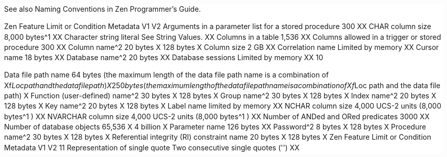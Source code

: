 See also Naming Conventions in Zen Programmer’s Guide.

Zen Feature Limit or Condition Metadata
V1 V2
Arguments in a parameter list for a
stored procedure
300 XX
CHAR column size 8,000 bytes^1 XX
Character string literal See String Values. XX
Columns in a table 1,536 XX
Columns allowed in a trigger or
stored procedure
300 XX
Column name^2 20 bytes X
128 bytes X
Column size 2 GB XX
Correlation name Limited by memory XX
Cursor name 18 bytes XX
Database name^2 20 bytes XX
Database sessions Limited by memory XX
10

Data file path name 64 bytes (the maximum length of the
data file path name is a combination
of Xf$Loc path and the data file path)
X
250 bytes (the maximum length of the
data file path name is a combination
of Xf$Loc path and the data file path)
X
Function (user-defined) name^2 30 bytes X
128 bytes X
Group name^2 30 bytes X
128 bytes X
Index name^2 20 bytes X
128 bytes X
Key name^2 20 bytes X
128 bytes X
Label name limited by memory XX
NCHAR column size 4,000 UCS-2 units (8,000 bytes^1 ) XX
NVARCHAR column size 4,000 UCS-2 units (8,000 bytes^1 ) XX
Number of ANDed and ORed
predicates
3000 XX
Number of database objects 65,536 X
4 billion X
Parameter name 126 bytes XX
Password^2 8 bytes X
128 bytes X
Procedure name^2 30 bytes X
128 bytes X
Referential integrity (RI) constraint
name
20 bytes X
128 bytes X
Zen Feature Limit or Condition Metadata
V1 V2
11
Representation of single quote Two consecutive single quotes ('') XX
